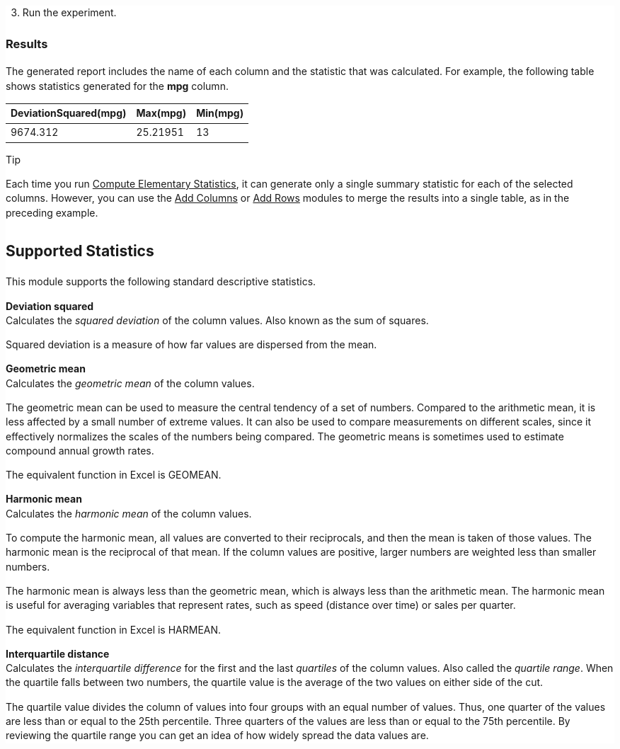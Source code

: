 3.  Run the experiment.  
  
### Results

The generated report includes the name of each column and the statistic that was calculated.  For example, the following table shows statistics generated for the **mpg** column.    
  
|DeviationSquared(mpg)|Max(mpg)|Min(mpg)|  
|-----------------------------|----------------|----------------|  
|9674.312|25.21951|13|  

> [!TIP]
> Each time you run [Compute Elementary Statistics](compute-elementary-statistics.md), it can generate only a single summary statistic for each of the selected columns. However, you can use the [Add Columns](add-columns.md) or [Add Rows](add-rows.md) modules to merge the results into a single table, as in the preceding example.
  
##  <a name="bkmk_SupportedStats"></a> Supported Statistics  

 This module supports the following standard descriptive statistics.  
  
 **Deviation squared**  
 Calculates the *squared deviation* of the column values. Also known as the sum of squares.  
  
 Squared deviation is a measure of how far values are dispersed from the mean.  
  
 **Geometric mean**  
 Calculates the *geometric mean* of the column values.  
  
 The geometric mean can be used to measure the central tendency of a set of numbers. Compared to the arithmetic mean, it is less affected by a small number of extreme values. It can also be used to compare measurements on different scales, since it effectively normalizes the scales of the numbers being compared. The geometric means is sometimes used to estimate compound annual growth rates.  
  
 The equivalent function in Excel is GEOMEAN.  
  
 **Harmonic mean**  
 Calculates the *harmonic mean* of the column values.  
  
 To compute the harmonic mean, all values are converted to their reciprocals, and then the mean is taken of those values. The harmonic mean is the reciprocal of that mean. If the column values are positive, larger numbers are weighted less than smaller numbers.  
  
 The harmonic mean is always less than the geometric mean, which is always less than the arithmetic mean. The harmonic mean is useful for averaging variables that represent rates, such as speed (distance over time) or sales per quarter.  
  
 The equivalent function in Excel is HARMEAN.  
  
 **Interquartile distance**  
 Calculates the *interquartile difference* for the first and the last *quartiles* of the column values. Also called the *quartile range*. When the quartile falls between two numbers, the quartile value is the average of the two values on either side of the cut.  
  
 The quartile value divides the column of values into four groups with an equal number of values. Thus, one quarter of the values are less than or equal to the 25th percentile. Three quarters of the values are less than or equal to the 75th percentile. By reviewing the quartile range you can get an idea of how widely spread the data values are.  
  